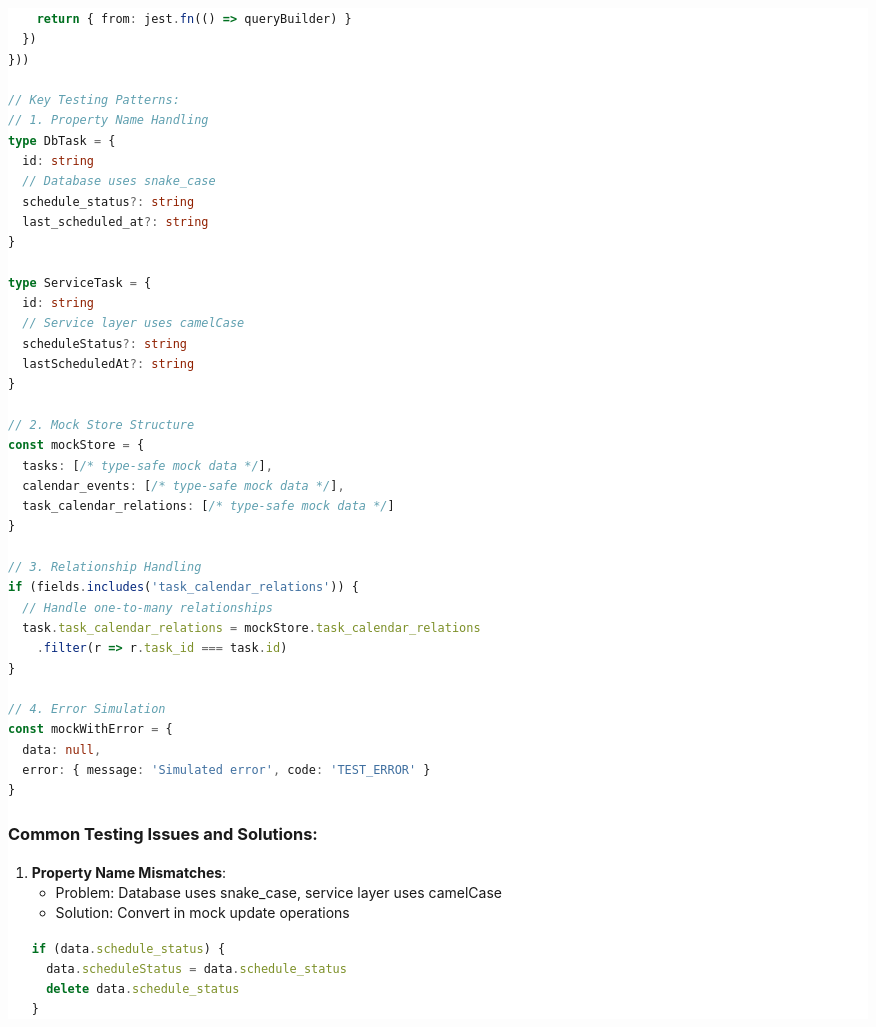 ```typescript
    return { from: jest.fn(() => queryBuilder) }
  })
}))

// Key Testing Patterns:
// 1. Property Name Handling
type DbTask = {
  id: string
  // Database uses snake_case
  schedule_status?: string
  last_scheduled_at?: string
}

type ServiceTask = {
  id: string
  // Service layer uses camelCase
  scheduleStatus?: string
  lastScheduledAt?: string
}

// 2. Mock Store Structure
const mockStore = {
  tasks: [/* type-safe mock data */],
  calendar_events: [/* type-safe mock data */],
  task_calendar_relations: [/* type-safe mock data */]
}

// 3. Relationship Handling
if (fields.includes('task_calendar_relations')) {
  // Handle one-to-many relationships
  task.task_calendar_relations = mockStore.task_calendar_relations
    .filter(r => r.task_id === task.id)
}

// 4. Error Simulation
const mockWithError = {
  data: null,
  error: { message: 'Simulated error', code: 'TEST_ERROR' }
}
```

### Common Testing Issues and Solutions:

1. **Property Name Mismatches**:
   - Problem: Database uses snake_case, service layer uses camelCase
   - Solution: Convert in mock update operations
   ```typescript
   if (data.schedule_status) {
     data.scheduleStatus = data.schedule_status
     delete data.schedule_status
   }
   ```
